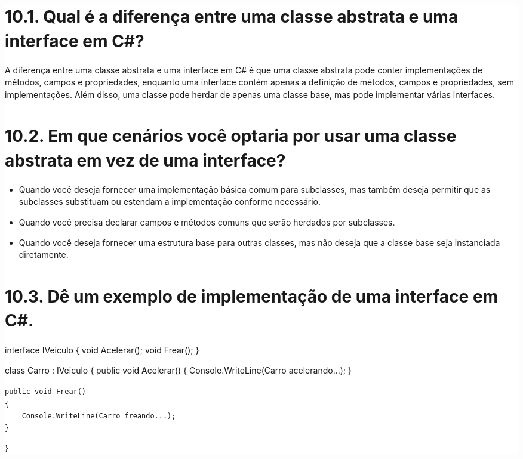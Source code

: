 
# 10.1. Qual é a diferença entre uma classe abstrata e uma interface em C#?
A diferença entre uma classe abstrata e uma interface em C# é que uma classe abstrata pode conter implementações de métodos, campos e propriedades, enquanto uma interface contém apenas a definição de métodos, campos e propriedades, sem implementações. Além disso, uma classe pode herdar de apenas uma classe base, mas pode implementar várias interfaces.

# 10.2. Em que cenários você optaria por usar uma classe abstrata em vez de uma interface?

- Quando você deseja fornecer uma implementação básica comum para subclasses, mas também deseja permitir que as subclasses substituam ou estendam a implementação conforme necessário.

- Quando você precisa declarar campos e métodos comuns que serão herdados por subclasses.

- Quando você deseja fornecer uma estrutura base para outras classes, mas não deseja que a classe base seja instanciada diretamente.

# 10.3. Dê um exemplo de implementação de uma interface em C#.
interface IVeiculo
{
    void Acelerar();
    void Frear();
}

class Carro : IVeiculo
{
    public void Acelerar()
    {
        Console.WriteLine(Carro acelerando...);
    }

    public void Frear()
    {
        Console.WriteLine(Carro freando...);
    }
}






